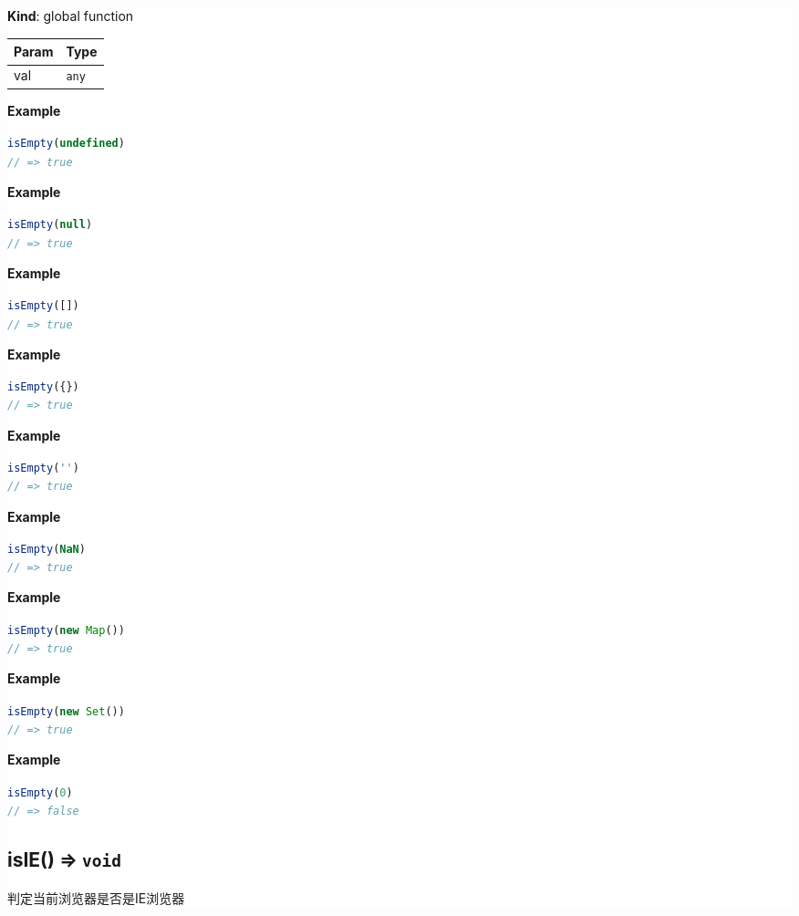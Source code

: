 **Kind**: global function  

| Param | Type |
| --- | --- |
| val | <code>any</code> | 

**Example**  
```js
isEmpty(undefined)
// => true
```
**Example**  
```js
isEmpty(null)
// => true
```
**Example**  
```js
isEmpty([])
// => true
```
**Example**  
```js
isEmpty({})
// => true
```
**Example**  
```js
isEmpty('')
// => true
```
**Example**  
```js
isEmpty(NaN)
// => true
```
**Example**  
```js
isEmpty(new Map())
// => true
```
**Example**  
```js
isEmpty(new Set())
// => true
```
**Example**  
```js
isEmpty(0)
// => false
```
<a name="isIE"></a>

## isIE() ⇒ <code>void</code>
<p>判定当前浏览器是否是IE浏览器</p>
